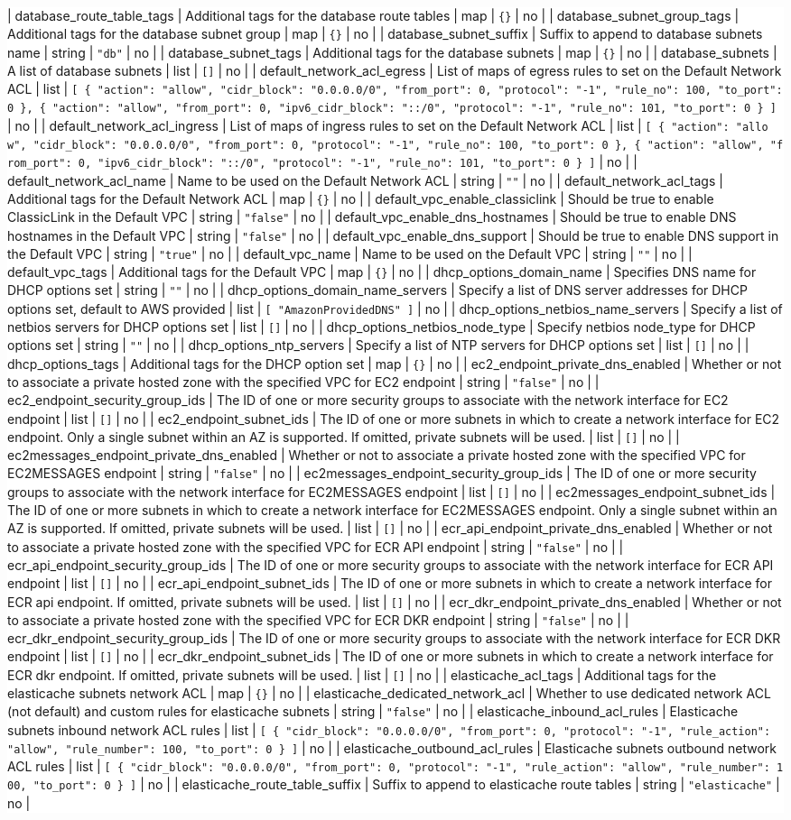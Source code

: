 | database\_route\_table\_tags | Additional tags for the database route tables | map | `{}` | no |
| database\_subnet\_group\_tags | Additional tags for the database subnet group | map | `{}` | no |
| database\_subnet\_suffix | Suffix to append to database subnets name | string | `"db"` | no |
| database\_subnet\_tags | Additional tags for the database subnets | map | `{}` | no |
| database\_subnets | A list of database subnets | list | `[]` | no |
| default\_network\_acl\_egress | List of maps of egress rules to set on the Default Network ACL | list | `[ { "action": "allow", "cidr_block": "0.0.0.0/0", "from_port": 0, "protocol": "-1", "rule_no": 100, "to_port": 0 }, { "action": "allow", "from_port": 0, "ipv6_cidr_block": "::/0", "protocol": "-1", "rule_no": 101, "to_port": 0 } ]` | no |
| default\_network\_acl\_ingress | List of maps of ingress rules to set on the Default Network ACL | list | `[ { "action": "allow", "cidr_block": "0.0.0.0/0", "from_port": 0, "protocol": "-1", "rule_no": 100, "to_port": 0 }, { "action": "allow", "from_port": 0, "ipv6_cidr_block": "::/0", "protocol": "-1", "rule_no": 101, "to_port": 0 } ]` | no |
| default\_network\_acl\_name | Name to be used on the Default Network ACL | string | `""` | no |
| default\_network\_acl\_tags | Additional tags for the Default Network ACL | map | `{}` | no |
| default\_vpc\_enable\_classiclink | Should be true to enable ClassicLink in the Default VPC | string | `"false"` | no |
| default\_vpc\_enable\_dns\_hostnames | Should be true to enable DNS hostnames in the Default VPC | string | `"false"` | no |
| default\_vpc\_enable\_dns\_support | Should be true to enable DNS support in the Default VPC | string | `"true"` | no |
| default\_vpc\_name | Name to be used on the Default VPC | string | `""` | no |
| default\_vpc\_tags | Additional tags for the Default VPC | map | `{}` | no |
| dhcp\_options\_domain\_name | Specifies DNS name for DHCP options set | string | `""` | no |
| dhcp\_options\_domain\_name\_servers | Specify a list of DNS server addresses for DHCP options set, default to AWS provided | list | `[ "AmazonProvidedDNS" ]` | no |
| dhcp\_options\_netbios\_name\_servers | Specify a list of netbios servers for DHCP options set | list | `[]` | no |
| dhcp\_options\_netbios\_node\_type | Specify netbios node_type for DHCP options set | string | `""` | no |
| dhcp\_options\_ntp\_servers | Specify a list of NTP servers for DHCP options set | list | `[]` | no |
| dhcp\_options\_tags | Additional tags for the DHCP option set | map | `{}` | no |
| ec2\_endpoint\_private\_dns\_enabled | Whether or not to associate a private hosted zone with the specified VPC for EC2 endpoint | string | `"false"` | no |
| ec2\_endpoint\_security\_group\_ids | The ID of one or more security groups to associate with the network interface for EC2 endpoint | list | `[]` | no |
| ec2\_endpoint\_subnet\_ids | The ID of one or more subnets in which to create a network interface for EC2 endpoint. Only a single subnet within an AZ is supported. If omitted, private subnets will be used. | list | `[]` | no |
| ec2messages\_endpoint\_private\_dns\_enabled | Whether or not to associate a private hosted zone with the specified VPC for EC2MESSAGES endpoint | string | `"false"` | no |
| ec2messages\_endpoint\_security\_group\_ids | The ID of one or more security groups to associate with the network interface for EC2MESSAGES endpoint | list | `[]` | no |
| ec2messages\_endpoint\_subnet\_ids | The ID of one or more subnets in which to create a network interface for EC2MESSAGES endpoint. Only a single subnet within an AZ is supported. If omitted, private subnets will be used. | list | `[]` | no |
| ecr\_api\_endpoint\_private\_dns\_enabled | Whether or not to associate a private hosted zone with the specified VPC for ECR API endpoint | string | `"false"` | no |
| ecr\_api\_endpoint\_security\_group\_ids | The ID of one or more security groups to associate with the network interface for ECR API endpoint | list | `[]` | no |
| ecr\_api\_endpoint\_subnet\_ids | The ID of one or more subnets in which to create a network interface for ECR api endpoint. If omitted, private subnets will be used. | list | `[]` | no |
| ecr\_dkr\_endpoint\_private\_dns\_enabled | Whether or not to associate a private hosted zone with the specified VPC for ECR DKR endpoint | string | `"false"` | no |
| ecr\_dkr\_endpoint\_security\_group\_ids | The ID of one or more security groups to associate with the network interface for ECR DKR endpoint | list | `[]` | no |
| ecr\_dkr\_endpoint\_subnet\_ids | The ID of one or more subnets in which to create a network interface for ECR dkr endpoint. If omitted, private subnets will be used. | list | `[]` | no |
| elasticache\_acl\_tags | Additional tags for the elasticache subnets network ACL | map | `{}` | no |
| elasticache\_dedicated\_network\_acl | Whether to use dedicated network ACL (not default) and custom rules for elasticache subnets | string | `"false"` | no |
| elasticache\_inbound\_acl\_rules | Elasticache subnets inbound network ACL rules | list | `[ { "cidr_block": "0.0.0.0/0", "from_port": 0, "protocol": "-1", "rule_action": "allow", "rule_number": 100, "to_port": 0 } ]` | no |
| elasticache\_outbound\_acl\_rules | Elasticache subnets outbound network ACL rules | list | `[ { "cidr_block": "0.0.0.0/0", "from_port": 0, "protocol": "-1", "rule_action": "allow", "rule_number": 100, "to_port": 0 } ]` | no |
| elasticache\_route\_table\_suffix | Suffix to append to elasticache route tables | string | `"elasticache"` | no |